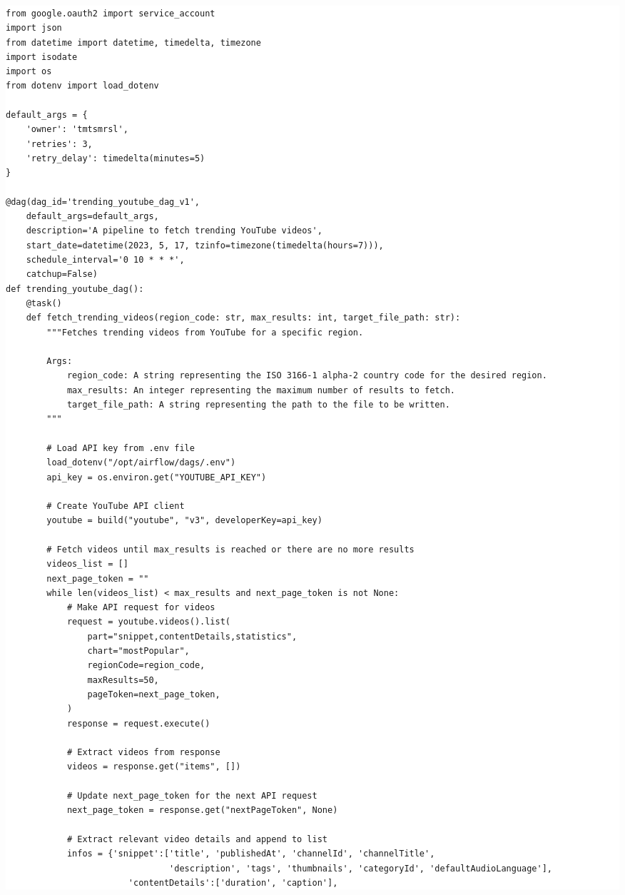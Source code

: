 ```{python}
from google.oauth2 import service_account
import json
from datetime import datetime, timedelta, timezone
import isodate
import os
from dotenv import load_dotenv

default_args = {
    'owner': 'tmtsmrsl',
    'retries': 3,
    'retry_delay': timedelta(minutes=5)
}

@dag(dag_id='trending_youtube_dag_v1',
    default_args=default_args,
    description='A pipeline to fetch trending YouTube videos',
    start_date=datetime(2023, 5, 17, tzinfo=timezone(timedelta(hours=7))),
    schedule_interval='0 10 * * *',
    catchup=False)
def trending_youtube_dag():
    @task()
    def fetch_trending_videos(region_code: str, max_results: int, target_file_path: str):
        """Fetches trending videos from YouTube for a specific region.

        Args:
            region_code: A string representing the ISO 3166-1 alpha-2 country code for the desired region.
            max_results: An integer representing the maximum number of results to fetch.
            target_file_path: A string representing the path to the file to be written.
        """
        
        # Load API key from .env file
        load_dotenv("/opt/airflow/dags/.env")
        api_key = os.environ.get("YOUTUBE_API_KEY")

        # Create YouTube API client
        youtube = build("youtube", "v3", developerKey=api_key)

        # Fetch videos until max_results is reached or there are no more results
        videos_list = []
        next_page_token = ""
        while len(videos_list) < max_results and next_page_token is not None:
            # Make API request for videos
            request = youtube.videos().list(
                part="snippet,contentDetails,statistics",
                chart="mostPopular",
                regionCode=region_code,
                maxResults=50,
                pageToken=next_page_token,
            )
            response = request.execute()

            # Extract videos from response
            videos = response.get("items", [])

            # Update next_page_token for the next API request
            next_page_token = response.get("nextPageToken", None)
            
            # Extract relevant video details and append to list
            infos = {'snippet':['title', 'publishedAt', 'channelId', 'channelTitle',
                                'description', 'tags', 'thumbnails', 'categoryId', 'defaultAudioLanguage'],
                        'contentDetails':['duration', 'caption'],
```